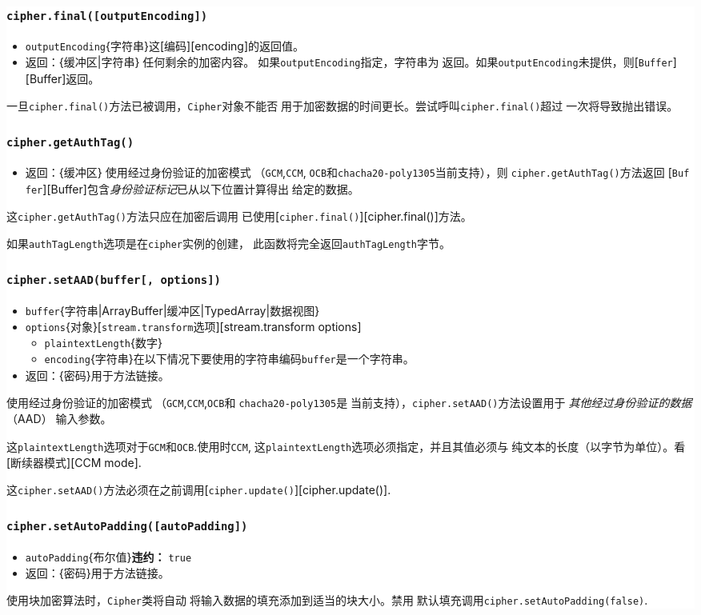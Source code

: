 ### `cipher.final([outputEncoding])`



*   `outputEncoding`{字符串}这[编码][encoding]的返回值。
*   返回：{缓冲区|字符串} 任何剩余的加密内容。
    如果`outputEncoding`指定，字符串为
    返回。如果`outputEncoding`未提供，则[`Buffer`][Buffer]返回。

一旦`cipher.final()`方法已被调用，`Cipher`对象不能否
用于加密数据的时间更长。尝试呼叫`cipher.final()`超过
一次将导致抛出错误。

### `cipher.getAuthTag()`



*   返回：{缓冲区} 使用经过身份验证的加密模式 （`GCM`,`CCM`,
    `OCB`和`chacha20-poly1305`当前支持），则
    `cipher.getAuthTag()`方法返回
    [`Buffer`][Buffer]包含*身份验证标记*已从以下位置计算得出
    给定的数据。

这`cipher.getAuthTag()`方法只应在加密后调用
已使用[`cipher.final()`][cipher.final()]方法。

如果`authTagLength`选项是在`cipher`实例的创建，
此函数将完全返回`authTagLength`字节。

### `cipher.setAAD(buffer[, options])`



*   `buffer`{字符串|ArrayBuffer|缓冲区|TypedArray|数据视图}
*   `options`{对象}[`stream.transform`选项][stream.transform options]
    *   `plaintextLength`{数字}
    *   `encoding`{字符串}在以下情况下要使用的字符串编码`buffer`是一个字符串。
*   返回：{密码}用于方法链接。

使用经过身份验证的加密模式 （`GCM`,`CCM`,`OCB`和
`chacha20-poly1305`是
当前支持），`cipher.setAAD()`方法设置用于
*其他经过身份验证的数据*（AAD） 输入参数。

这`plaintextLength`选项对于`GCM`和`OCB`.使用时`CCM`,
这`plaintextLength`选项必须指定，并且其值必须与
纯文本的长度（以字节为单位）。看[断续器模式][CCM mode].

这`cipher.setAAD()`方法必须在之前调用[`cipher.update()`][cipher.update()].

### `cipher.setAutoPadding([autoPadding])`



*   `autoPadding`{布尔值}**违约：** `true`
*   返回：{密码}用于方法链接。

使用块加密算法时，`Cipher`类将自动
将输入数据的填充添加到适当的块大小。禁用
默认填充调用`cipher.setAutoPadding(false)`.
